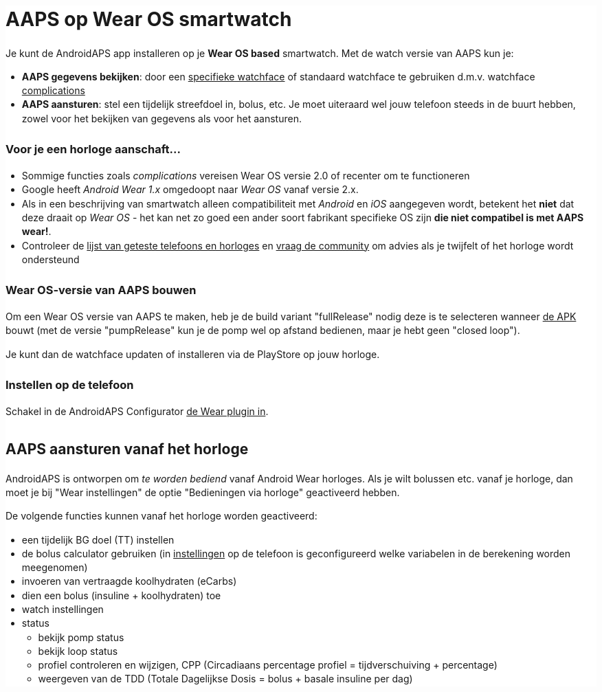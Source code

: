 # AAPS op Wear OS smartwatch

Je kunt de AndroidAPS app installeren op je **Wear OS based** smartwatch. Met de watch versie van AAPS kun je:
* **AAPS gegevens bekijken**: door een [specifieke watchface](#aaps-watchfaces) of standaard watchface te gebruiken d.m.v. watchface [complications](#complications)
* **AAPS aansturen**: stel een tijdelijk streefdoel in, bolus, etc. Je moet uiteraard wel jouw telefoon steeds in de buurt hebben, zowel voor het bekijken van gegevens als voor het aansturen.

### Voor je een horloge aanschaft...

* Sommige functies zoals *complications* vereisen Wear OS versie 2.0 of recenter om te functioneren
* Google heeft *Android Wear 1.x* omgedoopt naar *Wear OS* vanaf versie 2.x.
* Als in een beschrijving van smartwatch alleen compatibiliteit met *Android* en *iOS* aangegeven wordt, betekent het **niet** dat deze draait op *Wear OS* - het kan net zo goed een ander soort fabrikant specifieke OS zijn **die niet compatibel is met AAPS wear!**.
* Controleer de [lijst van geteste telefoons en horloges](../Getting-Started/Phones.md) en [ vraag de community](../Where-To-Go-For-Help/Connect-with-other-users.md) om advies als je twijfelt of het horloge wordt ondersteund

### Wear OS-versie van AAPS bouwen

Om een Wear OS versie van AAPS te maken, heb je de build variant "fullRelease" nodig deze is te selecteren wanneer [de APK](../Installing-AndroidAPS/Building-APK.md) bouwt (met de versie "pumpRelease" kun je de pomp wel op afstand bedienen, maar je hebt geen "closed loop").

Je kunt dan de watchface updaten of installeren via de PlayStore op jouw horloge.

### Instellen op de telefoon

Schakel in de AndroidAPS Configurator [de Wear plugin in](../Configuration/Config-Builder#wear).

## AAPS aansturen vanaf het horloge

AndroidAPS is ontworpen om *te worden bediend* vanaf Android Wear horloges. Als je wilt bolussen etc. vanaf je horloge, dan moet je bij "Wear instellingen" de optie "Bedieningen via horloge" geactiveerd hebben.

De volgende functies kunnen vanaf het horloge worden geactiveerd:
* een tijdelijk BG doel (TT) instellen
* de bolus calculator gebruiken (in [instellingen](../Configuration/Config-Builder#wear) op de telefoon is geconfigureerd welke variabelen in de berekening worden meegenomen)
* invoeren van vertraagde koolhydraten (eCarbs)
* dien een bolus (insuline + koolhydraten) toe
* watch instellingen
* status
    * bekijk pomp status
    * bekijk loop status
    * profiel controleren en wijzigen, CPP (Circadiaans percentage profiel = tijdverschuiving + percentage)
    * weergeven van de TDD (Totale Dagelijkse Dosis = bolus + basale insuline per dag)

